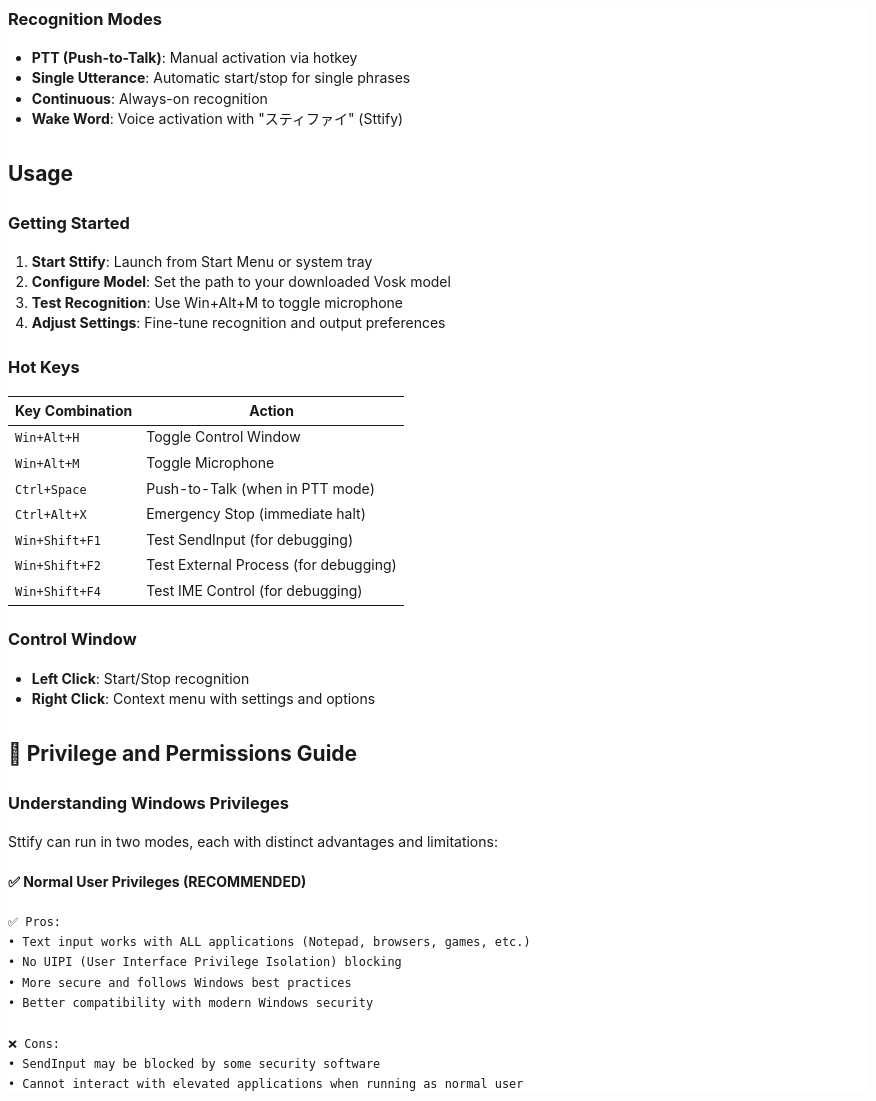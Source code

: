 ### Recognition Modes
- **PTT (Push-to-Talk)**: Manual activation via hotkey
- **Single Utterance**: Automatic start/stop for single phrases
- **Continuous**: Always-on recognition
- **Wake Word**: Voice activation with "スティファイ" (Sttify)

## Usage

### Getting Started
1. **Start Sttify**: Launch from Start Menu or system tray
2. **Configure Model**: Set the path to your downloaded Vosk model
3. **Test Recognition**: Use Win+Alt+M to toggle microphone
4. **Adjust Settings**: Fine-tune recognition and output preferences

### Hot Keys
| Key Combination | Action |
|----------------|--------|
| `Win+Alt+H` | Toggle Control Window |
| `Win+Alt+M` | Toggle Microphone |
| `Ctrl+Space` | Push-to-Talk (when in PTT mode) |
| `Ctrl+Alt+X` | Emergency Stop (immediate halt) |
| `Win+Shift+F1` | Test SendInput (for debugging) |
| `Win+Shift+F2` | Test External Process (for debugging) |
| `Win+Shift+F4` | Test IME Control (for debugging) |

### Control Window
- **Left Click**: Start/Stop recognition
- **Right Click**: Context menu with settings and options

## 🔐 Privilege and Permissions Guide

### Understanding Windows Privileges

Sttify can run in two modes, each with distinct advantages and limitations:

#### ✅ **Normal User Privileges (RECOMMENDED)**
```
✅ Pros:
• Text input works with ALL applications (Notepad, browsers, games, etc.)
• No UIPI (User Interface Privilege Isolation) blocking
• More secure and follows Windows best practices
• Better compatibility with modern Windows security

❌ Cons:
• SendInput may be blocked by some security software
• Cannot interact with elevated applications when running as normal user
```
